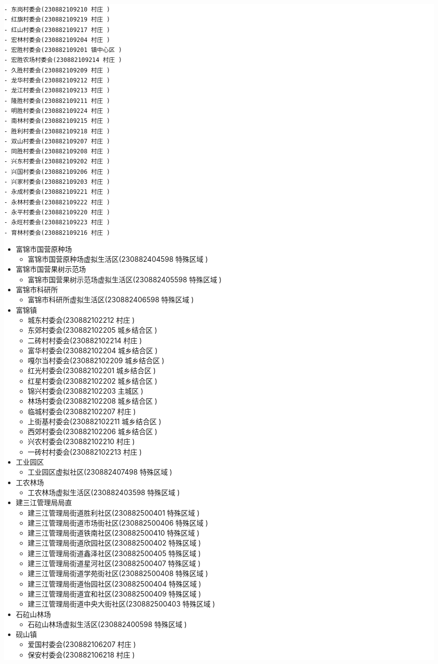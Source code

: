     - 东岗村委会(230882109210 村庄 )
    - 红旗村委会(230882109219 村庄 )
    - 红山村委会(230882109217 村庄 )
    - 宏林村委会(230882109204 村庄 )
    - 宏胜村委会(230882109201 镇中心区 )
    - 宏胜农场村委会(230882109214 村庄 )
    - 久胜村委会(230882109209 村庄 )
    - 龙华村委会(230882109212 村庄 )
    - 龙江村委会(230882109213 村庄 )
    - 隆胜村委会(230882109211 村庄 )
    - 明胜村委会(230882109224 村庄 )
    - 南林村委会(230882109215 村庄 )
    - 胜利村委会(230882109218 村庄 )
    - 双山村委会(230882109207 村庄 )
    - 同胜村委会(230882109208 村庄 )
    - 兴东村委会(230882109202 村庄 )
    - 兴国村委会(230882109206 村庄 )
    - 兴家村委会(230882109203 村庄 )
    - 永成村委会(230882109221 村庄 )
    - 永林村委会(230882109222 村庄 )
    - 永平村委会(230882109220 村庄 )
    - 永旺村委会(230882109223 村庄 )
    - 育林村委会(230882109216 村庄 )
  - 富锦市国营原种场
    - 富锦市国营原种场虚拟生活区(230882404598 特殊区域 )
  - 富锦市国营果树示范场
    - 富锦市国营果树示范场虚拟生活区(230882405598 特殊区域 )
  - 富锦市科研所
    - 富锦市科研所虚拟生活区(230882406598 特殊区域 )
  - 富锦镇
    - 城东村委会(230882102212 村庄 )
    - 东郊村委会(230882102205 城乡结合区 )
    - 二砖村村委会(230882102214 村庄 )
    - 富华村委会(230882102204 城乡结合区 )
    - 嘎尔当村委会(230882102209 城乡结合区 )
    - 红光村委会(230882102201 城乡结合区 )
    - 红星村委会(230882102202 城乡结合区 )
    - 锦兴村委会(230882102203 主城区 )
    - 林场村委会(230882102208 城乡结合区 )
    - 临城村委会(230882102207 村庄 )
    - 上街基村委会(230882102211 城乡结合区 )
    - 西郊村委会(230882102206 城乡结合区 )
    - 兴农村委会(230882102210 村庄 )
    - 一砖村村委会(230882102213 村庄 )
  - 工业园区
    - 工业园区虚拟社区(230882407498 特殊区域 )
  - 工农林场
    - 工农林场虚拟生活区(230882403598 特殊区域 )
  - 建三江管理局局直
    - 建三江管理局街道胜利社区(230882500401 特殊区域 )
    - 建三江管理局街道市场街社区(230882500406 特殊区域 )
    - 建三江管理局街道铁南社区(230882500410 特殊区域 )
    - 建三江管理局街道欣园社区(230882500402 特殊区域 )
    - 建三江管理局街道鑫泽社区(230882500405 特殊区域 )
    - 建三江管理局街道星河社区(230882500407 特殊区域 )
    - 建三江管理局街道学苑街社区(230882500408 特殊区域 )
    - 建三江管理局街道怡园社区(230882500404 特殊区域 )
    - 建三江管理局街道宜和社区(230882500409 特殊区域 )
    - 建三江管理局街道中央大街社区(230882500403 特殊区域 )
  - 石砬山林场
    - 石砬山林场虚拟生活区(230882400598 特殊区域 )
  - 砚山镇
    - 爱国村委会(230882106207 村庄 )
    - 保安村委会(230882106218 村庄 )